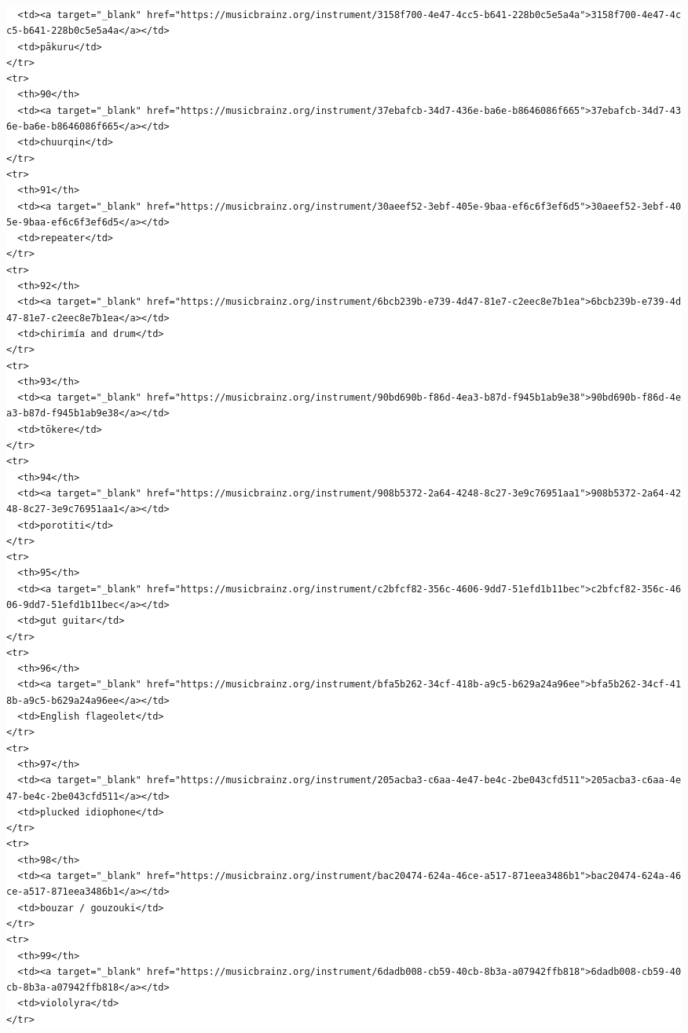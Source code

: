       <td><a target="_blank" href="https://musicbrainz.org/instrument/3158f700-4e47-4cc5-b641-228b0c5e5a4a">3158f700-4e47-4cc5-b641-228b0c5e5a4a</a></td>
      <td>pākuru</td>
    </tr>
    <tr>
      <th>90</th>
      <td><a target="_blank" href="https://musicbrainz.org/instrument/37ebafcb-34d7-436e-ba6e-b8646086f665">37ebafcb-34d7-436e-ba6e-b8646086f665</a></td>
      <td>chuurqin</td>
    </tr>
    <tr>
      <th>91</th>
      <td><a target="_blank" href="https://musicbrainz.org/instrument/30aeef52-3ebf-405e-9baa-ef6c6f3ef6d5">30aeef52-3ebf-405e-9baa-ef6c6f3ef6d5</a></td>
      <td>repeater</td>
    </tr>
    <tr>
      <th>92</th>
      <td><a target="_blank" href="https://musicbrainz.org/instrument/6bcb239b-e739-4d47-81e7-c2eec8e7b1ea">6bcb239b-e739-4d47-81e7-c2eec8e7b1ea</a></td>
      <td>chirimía and drum</td>
    </tr>
    <tr>
      <th>93</th>
      <td><a target="_blank" href="https://musicbrainz.org/instrument/90bd690b-f86d-4ea3-b87d-f945b1ab9e38">90bd690b-f86d-4ea3-b87d-f945b1ab9e38</a></td>
      <td>tōkere</td>
    </tr>
    <tr>
      <th>94</th>
      <td><a target="_blank" href="https://musicbrainz.org/instrument/908b5372-2a64-4248-8c27-3e9c76951aa1">908b5372-2a64-4248-8c27-3e9c76951aa1</a></td>
      <td>porotiti</td>
    </tr>
    <tr>
      <th>95</th>
      <td><a target="_blank" href="https://musicbrainz.org/instrument/c2bfcf82-356c-4606-9dd7-51efd1b11bec">c2bfcf82-356c-4606-9dd7-51efd1b11bec</a></td>
      <td>gut guitar</td>
    </tr>
    <tr>
      <th>96</th>
      <td><a target="_blank" href="https://musicbrainz.org/instrument/bfa5b262-34cf-418b-a9c5-b629a24a96ee">bfa5b262-34cf-418b-a9c5-b629a24a96ee</a></td>
      <td>English flageolet</td>
    </tr>
    <tr>
      <th>97</th>
      <td><a target="_blank" href="https://musicbrainz.org/instrument/205acba3-c6aa-4e47-be4c-2be043cfd511">205acba3-c6aa-4e47-be4c-2be043cfd511</a></td>
      <td>plucked idiophone</td>
    </tr>
    <tr>
      <th>98</th>
      <td><a target="_blank" href="https://musicbrainz.org/instrument/bac20474-624a-46ce-a517-871eea3486b1">bac20474-624a-46ce-a517-871eea3486b1</a></td>
      <td>bouzar / gouzouki</td>
    </tr>
    <tr>
      <th>99</th>
      <td><a target="_blank" href="https://musicbrainz.org/instrument/6dadb008-cb59-40cb-8b3a-a07942ffb818">6dadb008-cb59-40cb-8b3a-a07942ffb818</a></td>
      <td>viololyra</td>
    </tr>